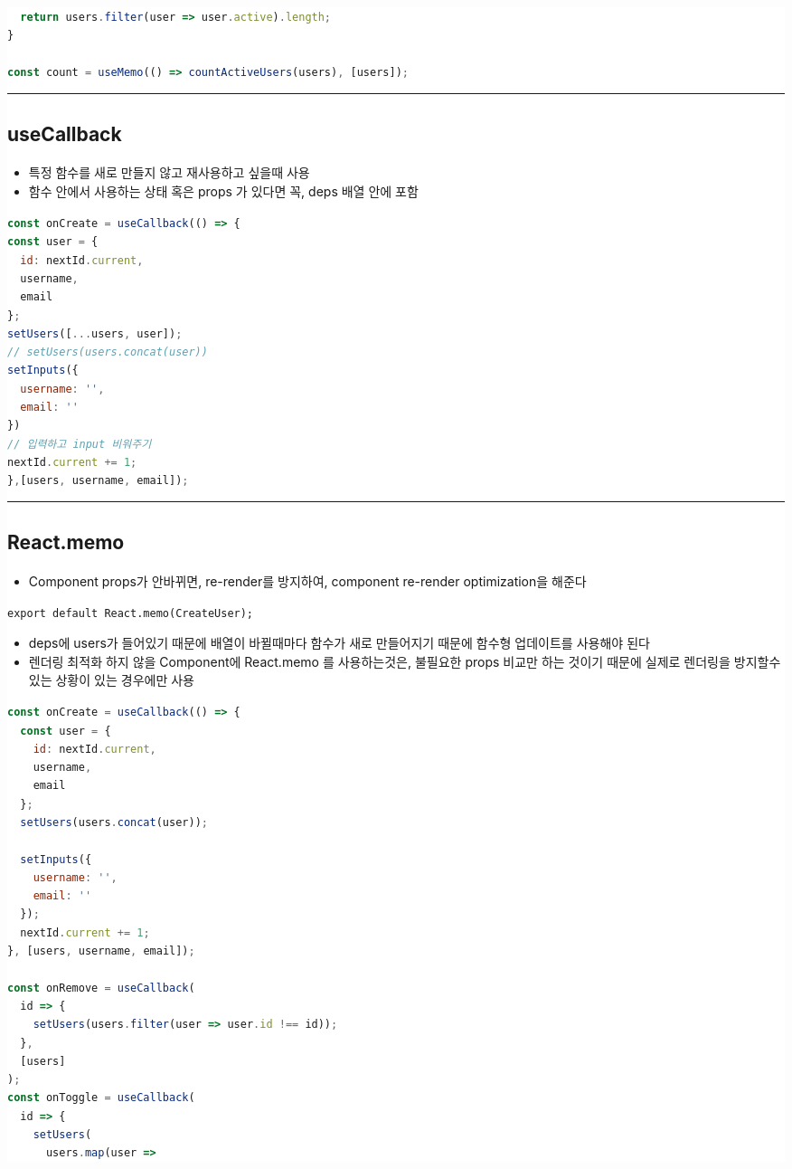 ```js
  return users.filter(user => user.active).length;
}

const count = useMemo(() => countActiveUsers(users), [users]);
```
---
## useCallback
* 특정 함수를 새로 만들지 않고 재사용하고 싶을때 사용
* 함수 안에서 사용하는 상태 혹은 props 가 있다면 꼭, deps 배열 안에 포함
```js
const onCreate = useCallback(() => {
const user = {
  id: nextId.current,
  username,
  email
};
setUsers([...users, user]);
// setUsers(users.concat(user))
setInputs({
  username: '',
  email: ''
})
// 입력하고 input 비워주기
nextId.current += 1;
},[users, username, email]);
```
---
## React.memo
* Component props가 안바뀌면, re-render를 방지하여, component re-render optimization을 해준다
```
export default React.memo(CreateUser);
```
* deps에 users가 들어있기 때문에 배열이 바뀔때마다 함수가 새로 만들어지기 때문에 함수형 업데이트를 사용해야 된다
* 렌더링 최적화 하지 않을 Component에 React.memo 를 사용하는것은, 불필요한 props 비교만 하는 것이기 때문에 실제로 렌더링을 방지할수있는 상황이 있는 경우에만 사용
```js
const onCreate = useCallback(() => {
  const user = {
    id: nextId.current,
    username,
    email
  };
  setUsers(users.concat(user));

  setInputs({
    username: '',
    email: ''
  });
  nextId.current += 1;
}, [users, username, email]);

const onRemove = useCallback(
  id => {
    setUsers(users.filter(user => user.id !== id));
  },
  [users]
);
const onToggle = useCallback(
  id => {
    setUsers(
      users.map(user =>
```